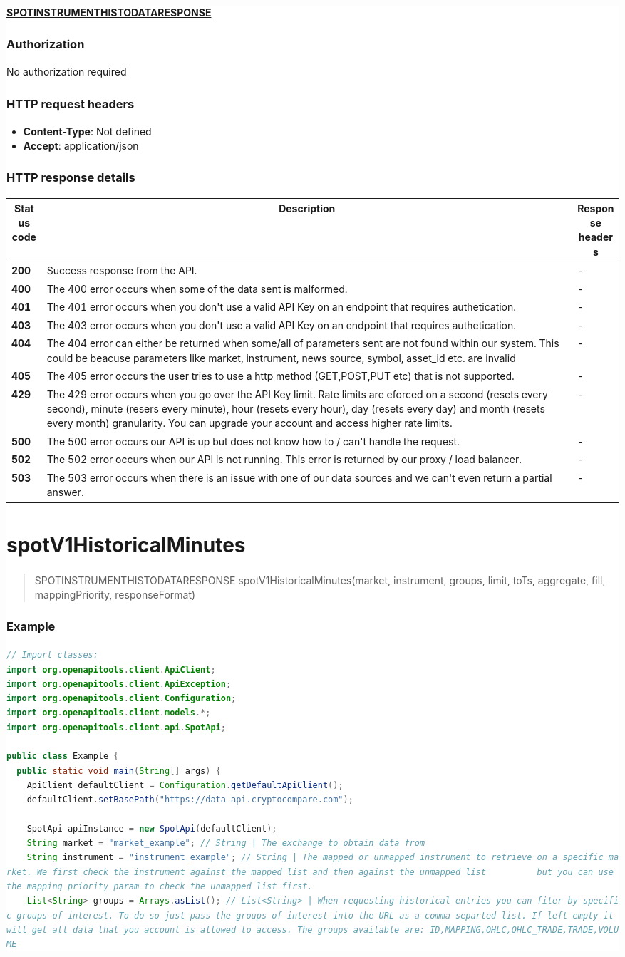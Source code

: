 [**SPOTINSTRUMENTHISTODATARESPONSE**](SPOTINSTRUMENTHISTODATARESPONSE.md)

### Authorization

No authorization required

### HTTP request headers

 - **Content-Type**: Not defined
 - **Accept**: application/json

### HTTP response details
| Status code | Description | Response headers |
|-------------|-------------|------------------|
| **200** | Success response from the API. |  -  |
| **400** | The 400 error occurs when some of the data sent is malformed. |  -  |
| **401** | The 401 error occurs when you don&#39;t use a valid API Key on an endpoint that requires authetication. |  -  |
| **403** | The 403 error occurs when you don&#39;t use a valid API Key on an endpoint that requires authetication. |  -  |
| **404** | The 404 error can either be returned when some/all of parameters sent are not found within our system. This could be beacuse parameters like market, instrument, news source, symbol, asset_id etc. are invalid |  -  |
| **405** | The 405 error occurs the user tries to use a http method (GET,POST,PUT etc) that is not supported. |  -  |
| **429** | The 429 error occurs when you go over the API Key limit. Rate limits are eforced on a second (resets every second), minute (resers every minute), hour (resets every hour), day (resets every day) and month (resets every month) granularity. You can upgrade your account and access higher rate limits. |  -  |
| **500** | The 500 error occurs our API is up but does not know how to / can&#39;t handle the request. |  -  |
| **502** | The 502 error occurs when our API is not running. This error is returned by our proxy / load balancer. |  -  |
| **503** | The 503 error occurs when there is an issue with one of our data sources and we can&#39;t even return a partial answer. |  -  |

<a name="spotV1HistoricalMinutes"></a>
# **spotV1HistoricalMinutes**
> SPOTINSTRUMENTHISTODATARESPONSE spotV1HistoricalMinutes(market, instrument, groups, limit, toTs, aggregate, fill, mappingPriority, responseFormat)



### Example
```java
// Import classes:
import org.openapitools.client.ApiClient;
import org.openapitools.client.ApiException;
import org.openapitools.client.Configuration;
import org.openapitools.client.models.*;
import org.openapitools.client.api.SpotApi;

public class Example {
  public static void main(String[] args) {
    ApiClient defaultClient = Configuration.getDefaultApiClient();
    defaultClient.setBasePath("https://data-api.cryptocompare.com");

    SpotApi apiInstance = new SpotApi(defaultClient);
    String market = "market_example"; // String | The exchange to obtain data from
    String instrument = "instrument_example"; // String | The mapped or unmapped instrument to retrieve on a specific market. We first check the instrument against the mapped list and then against the unmapped list          but you can use the mapping_priority param to check the unmapped list first.
    List<String> groups = Arrays.asList(); // List<String> | When requesting historical entries you can fiter by specific groups of interest. To do so just pass the groups of interest into the URL as a comma separted list. If left empty it will get all data that you account is allowed to access. The groups available are: ID,MAPPING,OHLC,OHLC_TRADE,TRADE,VOLUME
```